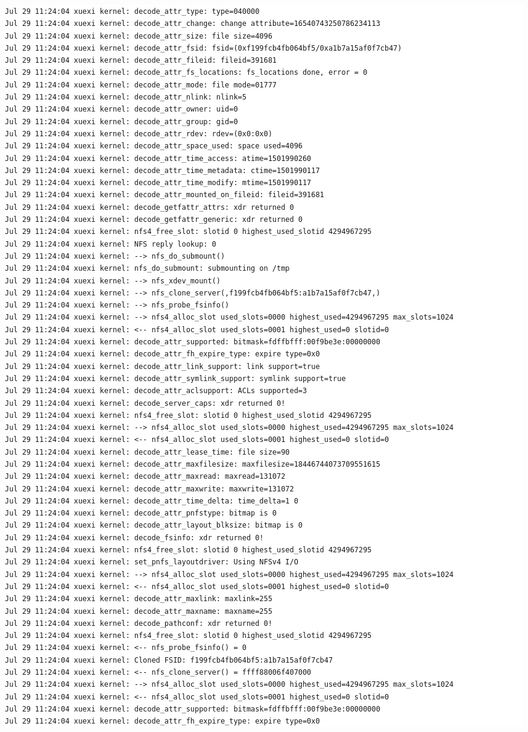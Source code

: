 ```
Jul 29 11:24:04 xuexi kernel: decode_attr_type: type=040000
Jul 29 11:24:04 xuexi kernel: decode_attr_change: change attribute=16540743250786234113
Jul 29 11:24:04 xuexi kernel: decode_attr_size: file size=4096
Jul 29 11:24:04 xuexi kernel: decode_attr_fsid: fsid=(0xf199fcb4fb064bf5/0xa1b7a15af0f7cb47)
Jul 29 11:24:04 xuexi kernel: decode_attr_fileid: fileid=391681
Jul 29 11:24:04 xuexi kernel: decode_attr_fs_locations: fs_locations done, error = 0
Jul 29 11:24:04 xuexi kernel: decode_attr_mode: file mode=01777
Jul 29 11:24:04 xuexi kernel: decode_attr_nlink: nlink=5
Jul 29 11:24:04 xuexi kernel: decode_attr_owner: uid=0
Jul 29 11:24:04 xuexi kernel: decode_attr_group: gid=0
Jul 29 11:24:04 xuexi kernel: decode_attr_rdev: rdev=(0x0:0x0)
Jul 29 11:24:04 xuexi kernel: decode_attr_space_used: space used=4096
Jul 29 11:24:04 xuexi kernel: decode_attr_time_access: atime=1501990260
Jul 29 11:24:04 xuexi kernel: decode_attr_time_metadata: ctime=1501990117
Jul 29 11:24:04 xuexi kernel: decode_attr_time_modify: mtime=1501990117
Jul 29 11:24:04 xuexi kernel: decode_attr_mounted_on_fileid: fileid=391681
Jul 29 11:24:04 xuexi kernel: decode_getfattr_attrs: xdr returned 0
Jul 29 11:24:04 xuexi kernel: decode_getfattr_generic: xdr returned 0
Jul 29 11:24:04 xuexi kernel: nfs4_free_slot: slotid 0 highest_used_slotid 4294967295
Jul 29 11:24:04 xuexi kernel: NFS reply lookup: 0
Jul 29 11:24:04 xuexi kernel: --> nfs_do_submount()
Jul 29 11:24:04 xuexi kernel: nfs_do_submount: submounting on /tmp
Jul 29 11:24:04 xuexi kernel: --> nfs_xdev_mount()
Jul 29 11:24:04 xuexi kernel: --> nfs_clone_server(,f199fcb4fb064bf5:a1b7a15af0f7cb47,)
Jul 29 11:24:04 xuexi kernel: --> nfs_probe_fsinfo()
Jul 29 11:24:04 xuexi kernel: --> nfs4_alloc_slot used_slots=0000 highest_used=4294967295 max_slots=1024
Jul 29 11:24:04 xuexi kernel: <-- nfs4_alloc_slot used_slots=0001 highest_used=0 slotid=0
Jul 29 11:24:04 xuexi kernel: decode_attr_supported: bitmask=fdffbfff:00f9be3e:00000000
Jul 29 11:24:04 xuexi kernel: decode_attr_fh_expire_type: expire type=0x0
Jul 29 11:24:04 xuexi kernel: decode_attr_link_support: link support=true
Jul 29 11:24:04 xuexi kernel: decode_attr_symlink_support: symlink support=true
Jul 29 11:24:04 xuexi kernel: decode_attr_aclsupport: ACLs supported=3
Jul 29 11:24:04 xuexi kernel: decode_server_caps: xdr returned 0!
Jul 29 11:24:04 xuexi kernel: nfs4_free_slot: slotid 0 highest_used_slotid 4294967295
Jul 29 11:24:04 xuexi kernel: --> nfs4_alloc_slot used_slots=0000 highest_used=4294967295 max_slots=1024
Jul 29 11:24:04 xuexi kernel: <-- nfs4_alloc_slot used_slots=0001 highest_used=0 slotid=0
Jul 29 11:24:04 xuexi kernel: decode_attr_lease_time: file size=90
Jul 29 11:24:04 xuexi kernel: decode_attr_maxfilesize: maxfilesize=18446744073709551615
Jul 29 11:24:04 xuexi kernel: decode_attr_maxread: maxread=131072
Jul 29 11:24:04 xuexi kernel: decode_attr_maxwrite: maxwrite=131072
Jul 29 11:24:04 xuexi kernel: decode_attr_time_delta: time_delta=1 0
Jul 29 11:24:04 xuexi kernel: decode_attr_pnfstype: bitmap is 0
Jul 29 11:24:04 xuexi kernel: decode_attr_layout_blksize: bitmap is 0
Jul 29 11:24:04 xuexi kernel: decode_fsinfo: xdr returned 0!
Jul 29 11:24:04 xuexi kernel: nfs4_free_slot: slotid 0 highest_used_slotid 4294967295
Jul 29 11:24:04 xuexi kernel: set_pnfs_layoutdriver: Using NFSv4 I/O
Jul 29 11:24:04 xuexi kernel: --> nfs4_alloc_slot used_slots=0000 highest_used=4294967295 max_slots=1024
Jul 29 11:24:04 xuexi kernel: <-- nfs4_alloc_slot used_slots=0001 highest_used=0 slotid=0
Jul 29 11:24:04 xuexi kernel: decode_attr_maxlink: maxlink=255
Jul 29 11:24:04 xuexi kernel: decode_attr_maxname: maxname=255
Jul 29 11:24:04 xuexi kernel: decode_pathconf: xdr returned 0!
Jul 29 11:24:04 xuexi kernel: nfs4_free_slot: slotid 0 highest_used_slotid 4294967295
Jul 29 11:24:04 xuexi kernel: <-- nfs_probe_fsinfo() = 0
Jul 29 11:24:04 xuexi kernel: Cloned FSID: f199fcb4fb064bf5:a1b7a15af0f7cb47
Jul 29 11:24:04 xuexi kernel: <-- nfs_clone_server() = ffff88006f407000
Jul 29 11:24:04 xuexi kernel: --> nfs4_alloc_slot used_slots=0000 highest_used=4294967295 max_slots=1024
Jul 29 11:24:04 xuexi kernel: <-- nfs4_alloc_slot used_slots=0001 highest_used=0 slotid=0
Jul 29 11:24:04 xuexi kernel: decode_attr_supported: bitmask=fdffbfff:00f9be3e:00000000
Jul 29 11:24:04 xuexi kernel: decode_attr_fh_expire_type: expire type=0x0
```